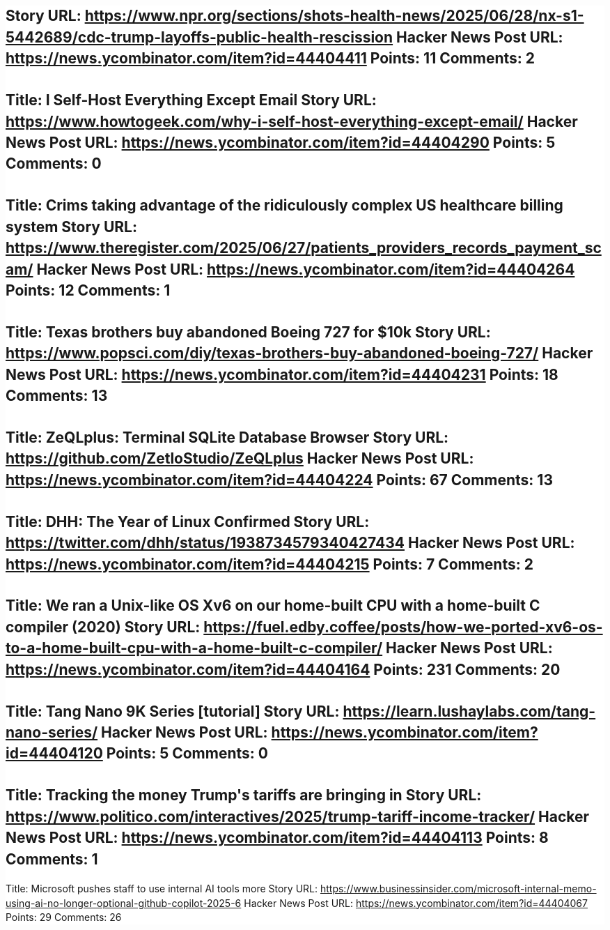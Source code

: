 Story URL: https://www.npr.org/sections/shots-health-news/2025/06/28/nx-s1-5442689/cdc-trump-layoffs-public-health-rescission
Hacker News Post URL: https://news.ycombinator.com/item?id=44404411
Points: 11
Comments: 2
----------------------------------------
Title: I Self-Host Everything Except Email
Story URL: https://www.howtogeek.com/why-i-self-host-everything-except-email/
Hacker News Post URL: https://news.ycombinator.com/item?id=44404290
Points: 5
Comments: 0
----------------------------------------
Title: Crims taking advantage of the ridiculously complex US healthcare billing system
Story URL: https://www.theregister.com/2025/06/27/patients_providers_records_payment_scam/
Hacker News Post URL: https://news.ycombinator.com/item?id=44404264
Points: 12
Comments: 1
----------------------------------------
Title: Texas brothers buy abandoned Boeing 727 for $10k
Story URL: https://www.popsci.com/diy/texas-brothers-buy-abandoned-boeing-727/
Hacker News Post URL: https://news.ycombinator.com/item?id=44404231
Points: 18
Comments: 13
----------------------------------------
Title: ZeQLplus: Terminal SQLite Database Browser
Story URL: https://github.com/ZetloStudio/ZeQLplus
Hacker News Post URL: https://news.ycombinator.com/item?id=44404224
Points: 67
Comments: 13
----------------------------------------
Title: DHH: The Year of Linux Confirmed
Story URL: https://twitter.com/dhh/status/1938734579340427434
Hacker News Post URL: https://news.ycombinator.com/item?id=44404215
Points: 7
Comments: 2
----------------------------------------
Title: We ran a Unix-like OS Xv6 on our home-built CPU with a home-built C compiler (2020)
Story URL: https://fuel.edby.coffee/posts/how-we-ported-xv6-os-to-a-home-built-cpu-with-a-home-built-c-compiler/
Hacker News Post URL: https://news.ycombinator.com/item?id=44404164
Points: 231
Comments: 20
----------------------------------------
Title: Tang Nano 9K Series [tutorial]
Story URL: https://learn.lushaylabs.com/tang-nano-series/
Hacker News Post URL: https://news.ycombinator.com/item?id=44404120
Points: 5
Comments: 0
----------------------------------------
Title: Tracking the money Trump's tariffs are bringing in
Story URL: https://www.politico.com/interactives/2025/trump-tariff-income-tracker/
Hacker News Post URL: https://news.ycombinator.com/item?id=44404113
Points: 8
Comments: 1
----------------------------------------
Title: Microsoft pushes staff to use internal AI tools more
Story URL: https://www.businessinsider.com/microsoft-internal-memo-using-ai-no-longer-optional-github-copilot-2025-6
Hacker News Post URL: https://news.ycombinator.com/item?id=44404067
Points: 29
Comments: 26